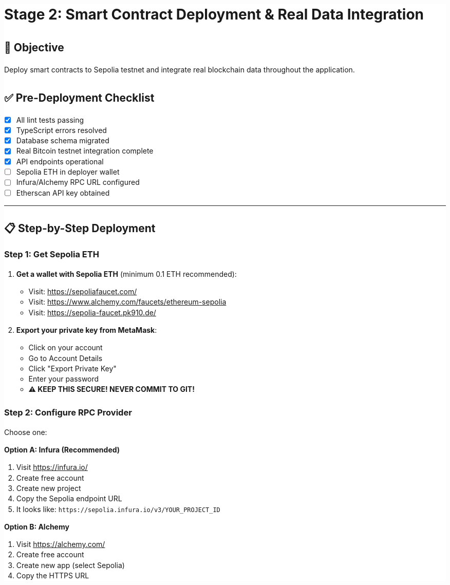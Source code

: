 # Stage 2: Smart Contract Deployment & Real Data Integration

## 🎯 Objective
Deploy smart contracts to Sepolia testnet and integrate real blockchain data throughout the application.

## ✅ Pre-Deployment Checklist

- [x] All lint tests passing
- [x] TypeScript errors resolved
- [x] Database schema migrated
- [x] Real Bitcoin testnet integration complete
- [x] API endpoints operational
- [ ] Sepolia ETH in deployer wallet
- [ ] Infura/Alchemy RPC URL configured
- [ ] Etherscan API key obtained

---

## 📋 Step-by-Step Deployment

### Step 1: Get Sepolia ETH

1. **Get a wallet with Sepolia ETH** (minimum 0.1 ETH recommended):
   - Visit: https://sepoliafaucet.com/
   - Visit: https://www.alchemy.com/faucets/ethereum-sepolia
   - Visit: https://sepolia-faucet.pk910.de/

2. **Export your private key from MetaMask**:
   - Click on your account
   - Go to Account Details
   - Click "Export Private Key"
   - Enter your password
   - **⚠️ KEEP THIS SECURE! NEVER COMMIT TO GIT!**

### Step 2: Configure RPC Provider

Choose one:

**Option A: Infura (Recommended)**
1. Visit https://infura.io/
2. Create free account
3. Create new project
4. Copy the Sepolia endpoint URL
5. It looks like: `https://sepolia.infura.io/v3/YOUR_PROJECT_ID`

**Option B: Alchemy**
1. Visit https://alchemy.com/
2. Create free account
3. Create new app (select Sepolia)
4. Copy the HTTPS URL
